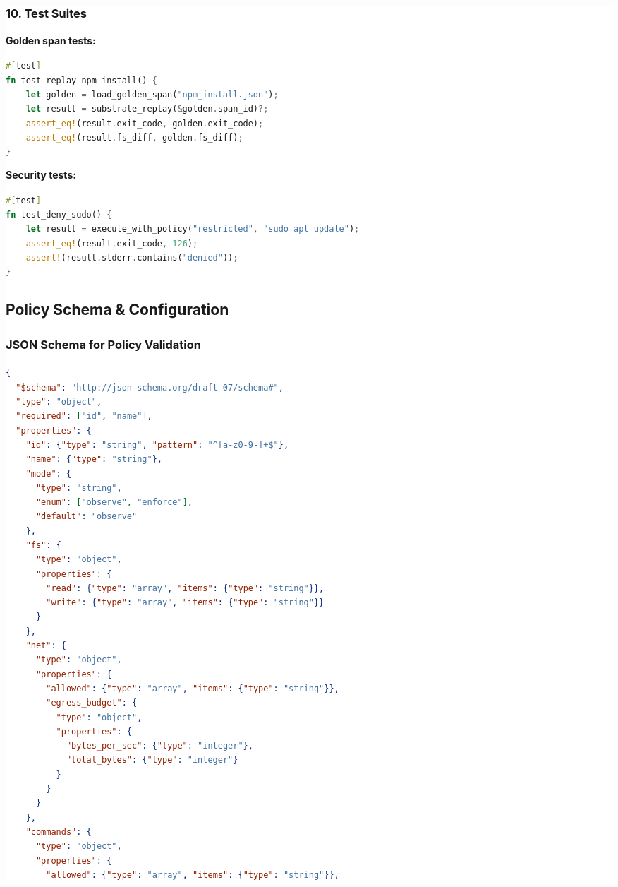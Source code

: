 ### 10. Test Suites

**Golden span tests:**
```rust
#[test]
fn test_replay_npm_install() {
    let golden = load_golden_span("npm_install.json");
    let result = substrate_replay(&golden.span_id)?;
    assert_eq!(result.exit_code, golden.exit_code);
    assert_eq!(result.fs_diff, golden.fs_diff);
}
```

**Security tests:**
```rust
#[test]
fn test_deny_sudo() {
    let result = execute_with_policy("restricted", "sudo apt update");
    assert_eq!(result.exit_code, 126);
    assert!(result.stderr.contains("denied"));
}
```

## Policy Schema & Configuration

### JSON Schema for Policy Validation

```json
{
  "$schema": "http://json-schema.org/draft-07/schema#",
  "type": "object",
  "required": ["id", "name"],
  "properties": {
    "id": {"type": "string", "pattern": "^[a-z0-9-]+$"},
    "name": {"type": "string"},
    "mode": {
      "type": "string",
      "enum": ["observe", "enforce"],
      "default": "observe"
    },
    "fs": {
      "type": "object",
      "properties": {
        "read": {"type": "array", "items": {"type": "string"}},
        "write": {"type": "array", "items": {"type": "string"}}
      }
    },
    "net": {
      "type": "object",
      "properties": {
        "allowed": {"type": "array", "items": {"type": "string"}},
        "egress_budget": {
          "type": "object",
          "properties": {
            "bytes_per_sec": {"type": "integer"},
            "total_bytes": {"type": "integer"}
          }
        }
      }
    },
    "commands": {
      "type": "object",
      "properties": {
        "allowed": {"type": "array", "items": {"type": "string"}},
```